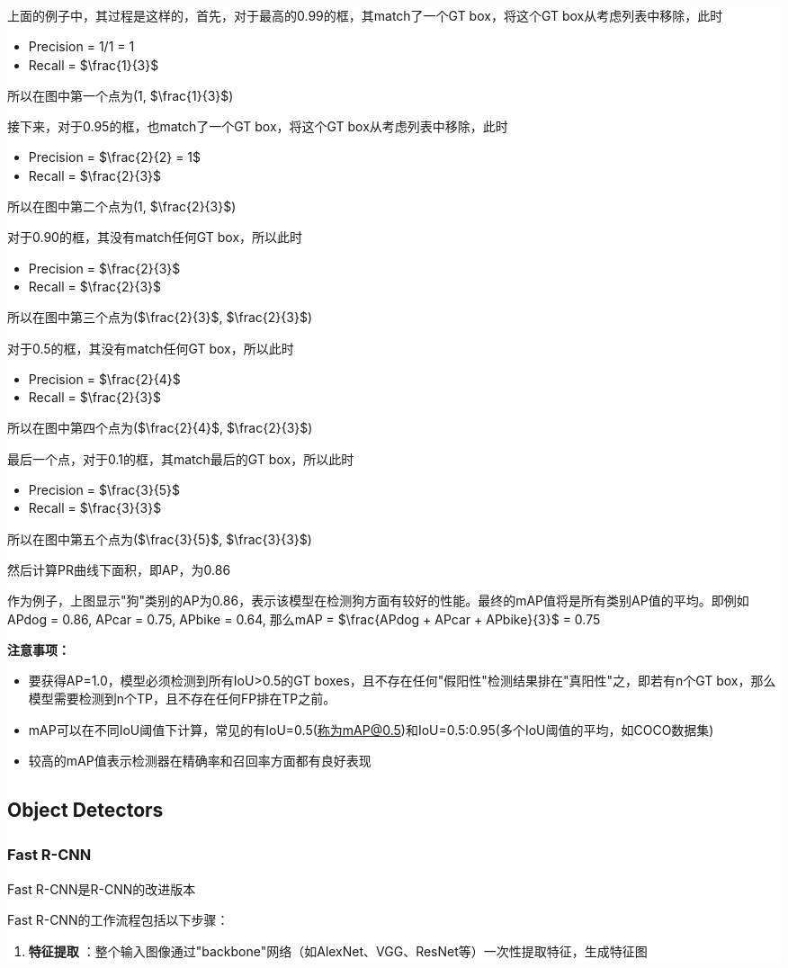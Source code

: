 上面的例子中，其过程是这样的，首先，对于最高的0.99的框，其match了一个GT box，将这个GT box从考虑列表中移除，此时

- Precision = 1/1 = 1
- Recall = $\frac{1}{3}$

所以在图中第一个点为(1, $\frac{1}{3}$)

接下来，对于0.95的框，也match了一个GT box，将这个GT box从考虑列表中移除，此时

- Precision = $\frac{2}{2} = 1$
- Recall = $\frac{2}{3}$

所以在图中第二个点为(1, $\frac{2}{3}$)

对于0.90的框，其没有match任何GT box，所以此时

- Precision = $\frac{2}{3}$
- Recall = $\frac{2}{3}$

所以在图中第三个点为($\frac{2}{3}$, $\frac{2}{3}$)

对于0.5的框，其没有match任何GT box，所以此时

- Precision = $\frac{2}{4}$
- Recall = $\frac{2}{3}$

所以在图中第四个点为($\frac{2}{4}$, $\frac{2}{3}$)

最后一个点，对于0.1的框，其match最后的GT box，所以此时

- Precision = $\frac{3}{5}$
- Recall = $\frac{3}{3}$

所以在图中第五个点为($\frac{3}{5}$, $\frac{3}{3}$)

然后计算PR曲线下面积，即AP，为0.86


作为例子，上图显示"狗"类别的AP为0.86，表示该模型在检测狗方面有较好的性能。最终的mAP值将是所有类别AP值的平均。即例如APdog = 0.86, APcar = 0.75, APbike = 0.64, 那么mAP = $\frac{APdog + APcar + APbike}{3}$ = 0.75



**注意事项：**

- 要获得AP=1.0，模型必须检测到所有IoU>0.5的GT boxes，且不存在任何"假阳性"检测结果排在"真阳性"之，即若有n个GT box，那么模型需要检测到n个TP，且不存在任何FP排在TP之前。

- mAP可以在不同IoU阈值下计算，常见的有IoU=0.5(称为mAP@0.5)和IoU=0.5:0.95(多个IoU阈值的平均，如COCO数据集)

- 较高的mAP值表示检测器在精确率和召回率方面都有良好表现

## Object Detectors

### Fast R-CNN

Fast R-CNN是R-CNN的改进版本

Fast R-CNN的工作流程包括以下步骤：

1. **特征提取** ：整个输入图像通过"backbone"网络（如AlexNet、VGG、ResNet等）一次性提取特征，生成特征图
   